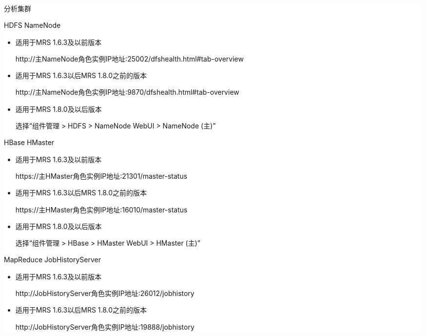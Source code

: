 </tr>
<tr id="rfc423b5208b84039a912108b70f0785d"><td class="cellrowborder" rowspan="8" valign="top" width="20%" headers="mcps1.2.4.1.1 "><p id="ae3054eb5a86148deb2cd2063f17d0e07"><a name="ae3054eb5a86148deb2cd2063f17d0e07"></a><a name="ae3054eb5a86148deb2cd2063f17d0e07"></a>分析集群</p>
</td>
<td class="cellrowborder" valign="top" width="31.990000000000002%" headers="mcps1.2.4.1.2 "><p id="afbe8a71099a5480f90a8bf1297a12856"><a name="afbe8a71099a5480f90a8bf1297a12856"></a><a name="afbe8a71099a5480f90a8bf1297a12856"></a>HDFS NameNode</p>
</td>
<td class="cellrowborder" valign="top" width="48.010000000000005%" headers="mcps1.2.4.1.3 "><a name="u684bd16a83ee4dfd9d9fee43c117010c"></a><a name="u684bd16a83ee4dfd9d9fee43c117010c"></a><ul id="u684bd16a83ee4dfd9d9fee43c117010c"><li>适用于MRS 1.6.3及以前版本<p id="zh-cn_topic_0069869151_p770781161214"><a name="zh-cn_topic_0069869151_p770781161214"></a><a name="zh-cn_topic_0069869151_p770781161214"></a>http://主NameNode角色实例IP地址:25002/dfshealth.html#tab-overview</p>
</li></ul>
<a name="u9235a479e9104ea7b375d8833f33ab09"></a><a name="u9235a479e9104ea7b375d8833f33ab09"></a><ul id="u9235a479e9104ea7b375d8833f33ab09"><li>适用于MRS 1.6.3以后MRS 1.8.0之前的版本<p id="a3358ca3029a74b1b8860286cacf62a34"><a name="a3358ca3029a74b1b8860286cacf62a34"></a><a name="a3358ca3029a74b1b8860286cacf62a34"></a>http://主NameNode角色实例IP地址:9870/dfshealth.html#tab-overview</p>
</li><li>适用于MRS 1.8.0及以后版本<p id="zh-cn_topic_0069869151_p13726585494"><a name="zh-cn_topic_0069869151_p13726585494"></a><a name="zh-cn_topic_0069869151_p13726585494"></a>选择“<span id="ph33551213182411"><a name="ph33551213182411"></a><a name="ph33551213182411"></a>组件</span>管理 &gt; HDFS &gt; NameNode WebUI &gt; NameNode (主)”</p>
</li></ul>
</td>
</tr>
<tr id="r01de7ca4bb9642a3817209870b0762b5"><td class="cellrowborder" valign="top" headers="mcps1.2.4.1.1 "><p id="a802ff6cab91747a89e26953d1e595539"><a name="a802ff6cab91747a89e26953d1e595539"></a><a name="a802ff6cab91747a89e26953d1e595539"></a>HBase HMaster</p>
</td>
<td class="cellrowborder" valign="top" headers="mcps1.2.4.1.2 "><a name="zh-cn_topic_0069869151_ul5506250120"></a><a name="zh-cn_topic_0069869151_ul5506250120"></a><ul id="zh-cn_topic_0069869151_ul5506250120"><li>适用于MRS 1.6.3及以前版本<p id="a6a5e056c78014dd689b5a60b794e1313"><a name="a6a5e056c78014dd689b5a60b794e1313"></a><a name="a6a5e056c78014dd689b5a60b794e1313"></a>https://主HMaster角色实例IP地址:21301/master-status</p>
</li></ul>
<a name="ua04812c4d267429491a27a0cf10a2c62"></a><a name="ua04812c4d267429491a27a0cf10a2c62"></a><ul id="ua04812c4d267429491a27a0cf10a2c62"><li>适用于MRS 1.6.3以后MRS 1.8.0之前的版本<p id="zh-cn_topic_0069869151_p14841389186"><a name="zh-cn_topic_0069869151_p14841389186"></a><a name="zh-cn_topic_0069869151_p14841389186"></a>https://主HMaster角色实例IP地址:16010/master-status</p>
</li><li>适用于MRS 1.8.0及以后版本<p id="zh-cn_topic_0069869151_p228845015496"><a name="zh-cn_topic_0069869151_p228845015496"></a><a name="zh-cn_topic_0069869151_p228845015496"></a>选择“<span id="ph18120142120247"><a name="ph18120142120247"></a><a name="ph18120142120247"></a>组件</span>管理 &gt; HBase &gt; HMaster WebUI &gt; HMaster (主)”</p>
</li></ul>
</td>
</tr>
<tr id="rf5240842e4854c17939c0d80e22b1e0c"><td class="cellrowborder" valign="top" headers="mcps1.2.4.1.1 "><p id="a134175d45fa947d5a1d03377ed220d24"><a name="a134175d45fa947d5a1d03377ed220d24"></a><a name="a134175d45fa947d5a1d03377ed220d24"></a>MapReduce JobHistoryServer</p>
</td>
<td class="cellrowborder" valign="top" headers="mcps1.2.4.1.2 "><a name="zh-cn_topic_0069869151_ul92611191215"></a><a name="zh-cn_topic_0069869151_ul92611191215"></a><ul id="zh-cn_topic_0069869151_ul92611191215"><li>适用于MRS 1.6.3及以前版本<p id="ab786a009d7be4102b25d4d40c1a5f90c"><a name="ab786a009d7be4102b25d4d40c1a5f90c"></a><a name="ab786a009d7be4102b25d4d40c1a5f90c"></a>http://JobHistoryServer角色实例IP地址:26012/jobhistory</p>
</li></ul>
<a name="uf72250d593f2412db3e07ff901a16329"></a><a name="uf72250d593f2412db3e07ff901a16329"></a><ul id="uf72250d593f2412db3e07ff901a16329"><li>适用于MRS 1.6.3以后MRS 1.8.0之前的版本<p id="a16427f91244f4c16b209a2591f0dd82e"><a name="a16427f91244f4c16b209a2591f0dd82e"></a><a name="a16427f91244f4c16b209a2591f0dd82e"></a>http://JobHistoryServer角色实例IP地址:19888/jobhistory</p>